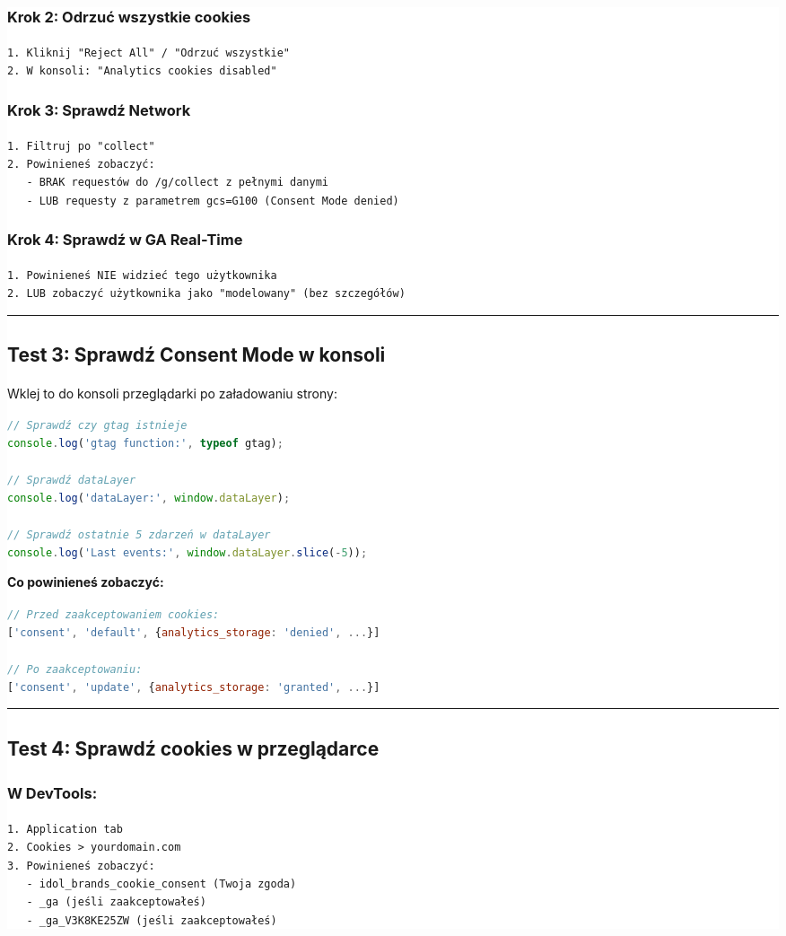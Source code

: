 ### Krok 2: Odrzuć wszystkie cookies
```
1. Kliknij "Reject All" / "Odrzuć wszystkie"
2. W konsoli: "Analytics cookies disabled"
```

### Krok 3: Sprawdź Network
```
1. Filtruj po "collect"
2. Powinieneś zobaczyć:
   - BRAK requestów do /g/collect z pełnymi danymi
   - LUB requesty z parametrem gcs=G100 (Consent Mode denied)
```

### Krok 4: Sprawdź w GA Real-Time
```
1. Powinieneś NIE widzieć tego użytkownika
2. LUB zobaczyć użytkownika jako "modelowany" (bez szczegółów)
```

---

## Test 3: Sprawdź Consent Mode w konsoli

Wklej to do konsoli przeglądarki po załadowaniu strony:

```javascript
// Sprawdź czy gtag istnieje
console.log('gtag function:', typeof gtag);

// Sprawdź dataLayer
console.log('dataLayer:', window.dataLayer);

// Sprawdź ostatnie 5 zdarzeń w dataLayer
console.log('Last events:', window.dataLayer.slice(-5));
```

**Co powinieneś zobaczyć:**
```javascript
// Przed zaakceptowaniem cookies:
['consent', 'default', {analytics_storage: 'denied', ...}]

// Po zaakceptowaniu:
['consent', 'update', {analytics_storage: 'granted', ...}]
```

---

## Test 4: Sprawdź cookies w przeglądarce

### W DevTools:
```
1. Application tab
2. Cookies > yourdomain.com
3. Powinieneś zobaczyć:
   - idol_brands_cookie_consent (Twoja zgoda)
   - _ga (jeśli zaakceptowałeś)
   - _ga_V3K8KE25ZW (jeśli zaakceptowałeś)
```
